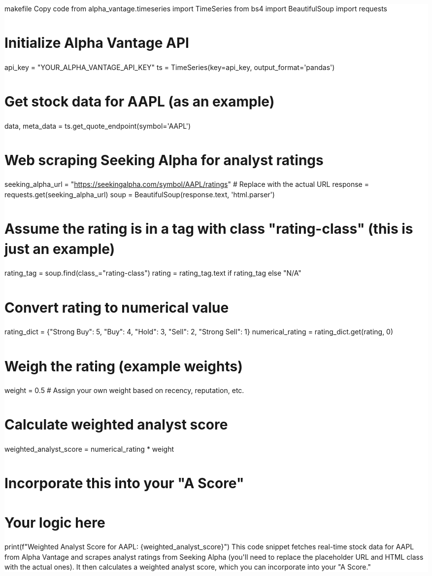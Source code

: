 makefile
Copy code
from alpha_vantage.timeseries import TimeSeries
from bs4 import BeautifulSoup
import requests

# Initialize Alpha Vantage API
api_key = "YOUR_ALPHA_VANTAGE_API_KEY"
ts = TimeSeries(key=api_key, output_format='pandas')

# Get stock data for AAPL (as an example)
data, meta_data = ts.get_quote_endpoint(symbol='AAPL')

# Web scraping Seeking Alpha for analyst ratings
seeking_alpha_url = "https://seekingalpha.com/symbol/AAPL/ratings"  # Replace with the actual URL
response = requests.get(seeking_alpha_url)
soup = BeautifulSoup(response.text, 'html.parser')

# Assume the rating is in a tag with class "rating-class" (this is just an example)
rating_tag = soup.find(class_="rating-class")
rating = rating_tag.text if rating_tag else "N/A"

# Convert rating to numerical value
rating_dict = {"Strong Buy": 5, "Buy": 4, "Hold": 3, "Sell": 2, "Strong Sell": 1}
numerical_rating = rating_dict.get(rating, 0)

# Weigh the rating (example weights)
weight = 0.5  # Assign your own weight based on recency, reputation, etc.

# Calculate weighted analyst score
weighted_analyst_score = numerical_rating * weight

# Incorporate this into your "A Score"
# Your logic here

print(f"Weighted Analyst Score for AAPL: {weighted_analyst_score}")
This code snippet fetches real-time stock data for AAPL from Alpha Vantage and scrapes analyst ratings from Seeking Alpha (you'll need to replace the placeholder URL and HTML class with the actual ones). It then calculates a weighted analyst score, which you can incorporate into your "A Score."

